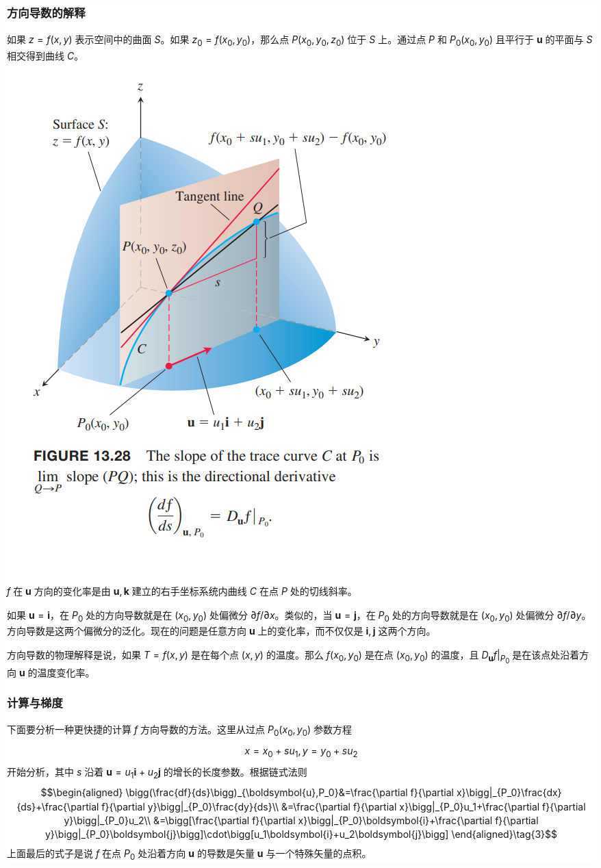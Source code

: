 ### 方向导数的解释
如果 $z=f(x,y)$ 表示空间中的曲面 $S$。如果 $z_0=f(x_0,y_0)$，那么点 $P(x_0,y_0,z_0)$ 位于 $S$ 上。通过点 $P$ 和 $P_0(x_0,y_0)$ 且平行于 $\boldsymbol{u}$ 的平面与 $S$ 相交得到曲线 $C$。

![](050.030.png)

$f$ 在 $\boldsymbol{u}$ 方向的变化率是由 $\boldsymbol{u},\boldsymbol{k}$ 建立的右手坐标系统内曲线 $C$ 在点 $P$ 处的切线斜率。

如果 $\boldsymbol{u}=\boldsymbol{i}$，在 $P_0$ 处的方向导数就是在 $(x_0,y_0)$ 处偏微分 $\partial f/\partial x$。类似的，当 $\boldsymbol{u}=\boldsymbol{j}$，在 $P_0$ 处的方向导数就是在 $(x_0,y_0)$ 处偏微分 $\partial f/\partial y$。方向导数是这两个偏微分的泛化。现在的问题是任意方向 $\boldsymbol{u}$ 上的变化率，而不仅仅是 $\boldsymbol{i},\boldsymbol{j}$ 这两个方向。

方向导数的物理解释是说，如果 $T=f(x,y)$ 是在每个点 $(x,y)$ 的温度。那么 $f(x_0,y_0)$ 是在点 $(x_0,y_0)$ 的温度，且 $D_{\boldsymbol{u}}f|_{P_0}$ 是在该点处沿着方向 $\boldsymbol{u}$ 的温度变化率。

### 计算与梯度
下面要分析一种更快捷的计算 $f$ 方向导数的方法。这里从过点 $P_0(x_0,y_0)$ 参数方程
$$x=x_0+su_1,y=y_0+su_2\tag{2}$$
开始分析，其中 $s$ 沿着 $\boldsymbol{u}=u_1\boldsymbol{i}+u_2\boldsymbol{j}$ 的增长的长度参数。根据链式法则
$$\begin{aligned}
\bigg(\frac{df}{ds}\bigg)_{\boldsymbol{u},P_0}&=\frac{\partial f}{\partial x}\bigg|_{P_0}\frac{dx}{ds}+\frac{\partial f}{\partial y}\bigg|_{P_0}\frac{dy}{ds}\\
&=\frac{\partial f}{\partial x}\bigg|_{P_0}u_1+\frac{\partial f}{\partial y}\bigg|_{P_0}u_2\\
&=\bigg[\frac{\partial f}{\partial x}\bigg|_{P_0}\boldsymbol{i}+\frac{\partial f}{\partial y}\bigg|_{P_0}\boldsymbol{j}\bigg]\cdot\bigg[u_1\boldsymbol{i}+u_2\boldsymbol{j}\bigg]
\end{aligned}\tag{3}$$
上面最后的式子是说 $f$ 在点 $P_0$ 处沿着方向 $\boldsymbol{u}$ 的导数是矢量 $\boldsymbol{u}$ 与一个特殊矢量的点积。
